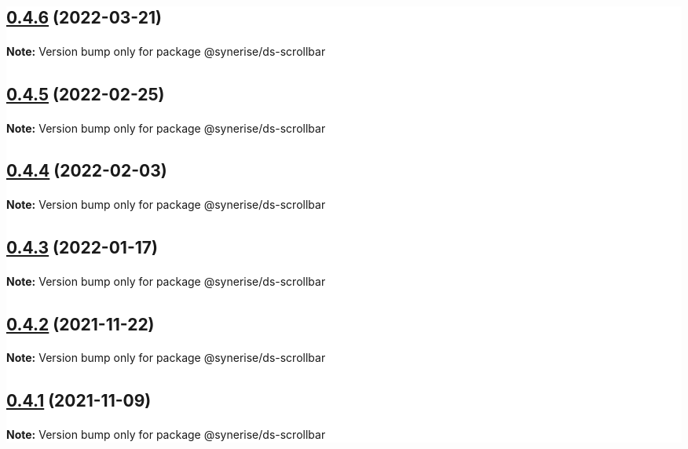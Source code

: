 

## [0.4.6](https://github.com/Synerise/synerise-design/compare/@synerise/ds-scrollbar@0.4.5...@synerise/ds-scrollbar@0.4.6) (2022-03-21)

**Note:** Version bump only for package @synerise/ds-scrollbar





## [0.4.5](https://github.com/Synerise/synerise-design/compare/@synerise/ds-scrollbar@0.4.4...@synerise/ds-scrollbar@0.4.5) (2022-02-25)

**Note:** Version bump only for package @synerise/ds-scrollbar





## [0.4.4](https://github.com/Synerise/synerise-design/compare/@synerise/ds-scrollbar@0.4.3...@synerise/ds-scrollbar@0.4.4) (2022-02-03)

**Note:** Version bump only for package @synerise/ds-scrollbar





## [0.4.3](https://github.com/Synerise/synerise-design/compare/@synerise/ds-scrollbar@0.4.2...@synerise/ds-scrollbar@0.4.3) (2022-01-17)

**Note:** Version bump only for package @synerise/ds-scrollbar





## [0.4.2](https://github.com/Synerise/synerise-design/compare/@synerise/ds-scrollbar@0.4.1...@synerise/ds-scrollbar@0.4.2) (2021-11-22)

**Note:** Version bump only for package @synerise/ds-scrollbar





## [0.4.1](https://github.com/Synerise/synerise-design/compare/@synerise/ds-scrollbar@0.3.19...@synerise/ds-scrollbar@0.4.1) (2021-11-09)

**Note:** Version bump only for package @synerise/ds-scrollbar



